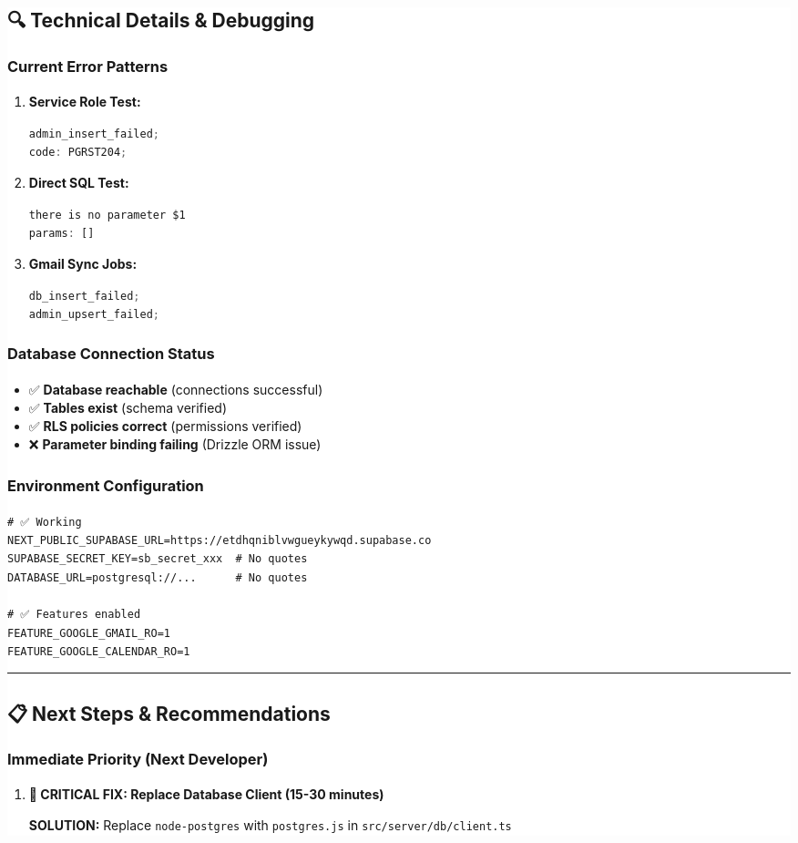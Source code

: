 
## 🔍 **Technical Details & Debugging**

### **Current Error Patterns**

1. **Service Role Test:**

   ```typescript
   admin_insert_failed;
   code: PGRST204;
   ```

2. **Direct SQL Test:**

   ```typescript
   there is no parameter $1
   params: []
   ```

3. **Gmail Sync Jobs:**

   ```typescript
   db_insert_failed;
   admin_upsert_failed;
   ```

### **Database Connection Status**

- ✅ **Database reachable** (connections successful)
- ✅ **Tables exist** (schema verified)
- ✅ **RLS policies correct** (permissions verified)
- ❌ **Parameter binding failing** (Drizzle ORM issue)

### **Environment Configuration**

```env
# ✅ Working
NEXT_PUBLIC_SUPABASE_URL=https://etdhqniblvwgueykywqd.supabase.co
SUPABASE_SECRET_KEY=sb_secret_xxx  # No quotes
DATABASE_URL=postgresql://...      # No quotes

# ✅ Features enabled
FEATURE_GOOGLE_GMAIL_RO=1
FEATURE_GOOGLE_CALENDAR_RO=1
```

---

## 📋 **Next Steps & Recommendations**

### **Immediate Priority (Next Developer)**

1. **🔴 CRITICAL FIX: Replace Database Client (15-30 minutes)**

   **SOLUTION:** Replace `node-postgres` with `postgres.js` in `src/server/db/client.ts`
